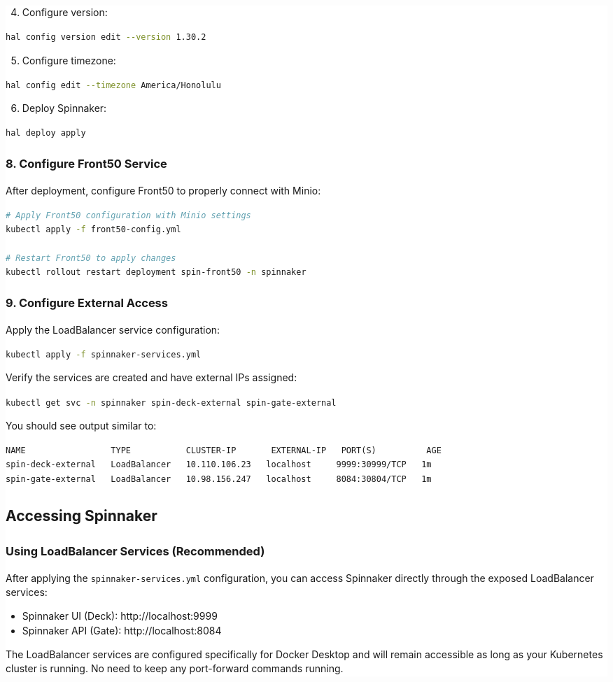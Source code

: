 4. Configure version:
```bash
hal config version edit --version 1.30.2
```

5. Configure timezone:
```bash
hal config edit --timezone America/Honolulu
```

6. Deploy Spinnaker:
```bash
hal deploy apply
```

### 8. Configure Front50 Service

After deployment, configure Front50 to properly connect with Minio:

```bash
# Apply Front50 configuration with Minio settings
kubectl apply -f front50-config.yml

# Restart Front50 to apply changes
kubectl rollout restart deployment spin-front50 -n spinnaker
```

### 9. Configure External Access

Apply the LoadBalancer service configuration:
```bash
kubectl apply -f spinnaker-services.yml
```

Verify the services are created and have external IPs assigned:
```bash
kubectl get svc -n spinnaker spin-deck-external spin-gate-external
```

You should see output similar to:
```
NAME                 TYPE           CLUSTER-IP       EXTERNAL-IP   PORT(S)          AGE
spin-deck-external   LoadBalancer   10.110.106.23   localhost     9999:30999/TCP   1m
spin-gate-external   LoadBalancer   10.98.156.247   localhost     8084:30804/TCP   1m
```

## Accessing Spinnaker

### Using LoadBalancer Services (Recommended)
After applying the `spinnaker-services.yml` configuration, you can access Spinnaker directly through the exposed LoadBalancer services:

- Spinnaker UI (Deck): http://localhost:9999
- Spinnaker API (Gate): http://localhost:8084

The LoadBalancer services are configured specifically for Docker Desktop and will remain accessible as long as your Kubernetes cluster is running. No need to keep any port-forward commands running.

